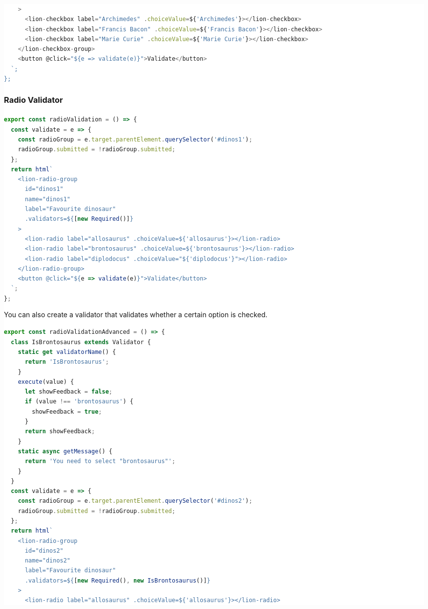 ```js preview-story
    >
      <lion-checkbox label="Archimedes" .choiceValue=${'Archimedes'}></lion-checkbox>
      <lion-checkbox label="Francis Bacon" .choiceValue=${'Francis Bacon'}></lion-checkbox>
      <lion-checkbox label="Marie Curie" .choiceValue=${'Marie Curie'}></lion-checkbox>
    </lion-checkbox-group>
    <button @click="${e => validate(e)}">Validate</button>
  `;
};
```

### Radio Validator

```js preview-story
export const radioValidation = () => {
  const validate = e => {
    const radioGroup = e.target.parentElement.querySelector('#dinos1');
    radioGroup.submitted = !radioGroup.submitted;
  };
  return html`
    <lion-radio-group
      id="dinos1"
      name="dinos1"
      label="Favourite dinosaur"
      .validators=${[new Required()]}
    >
      <lion-radio label="allosaurus" .choiceValue=${'allosaurus'}></lion-radio>
      <lion-radio label="brontosaurus" .choiceValue=${'brontosaurus'}></lion-radio>
      <lion-radio label="diplodocus" .choiceValue="${'diplodocus'}"></lion-radio>
    </lion-radio-group>
    <button @click="${e => validate(e)}">Validate</button>
  `;
};
```

You can also create a validator that validates whether a certain option is checked.

```js preview-story
export const radioValidationAdvanced = () => {
  class IsBrontosaurus extends Validator {
    static get validatorName() {
      return 'IsBrontosaurus';
    }
    execute(value) {
      let showFeedback = false;
      if (value !== 'brontosaurus') {
        showFeedback = true;
      }
      return showFeedback;
    }
    static async getMessage() {
      return 'You need to select "brontosaurus"';
    }
  }
  const validate = e => {
    const radioGroup = e.target.parentElement.querySelector('#dinos2');
    radioGroup.submitted = !radioGroup.submitted;
  };
  return html`
    <lion-radio-group
      id="dinos2"
      name="dinos2"
      label="Favourite dinosaur"
      .validators=${[new Required(), new IsBrontosaurus()]}
    >
      <lion-radio label="allosaurus" .choiceValue=${'allosaurus'}></lion-radio>
```